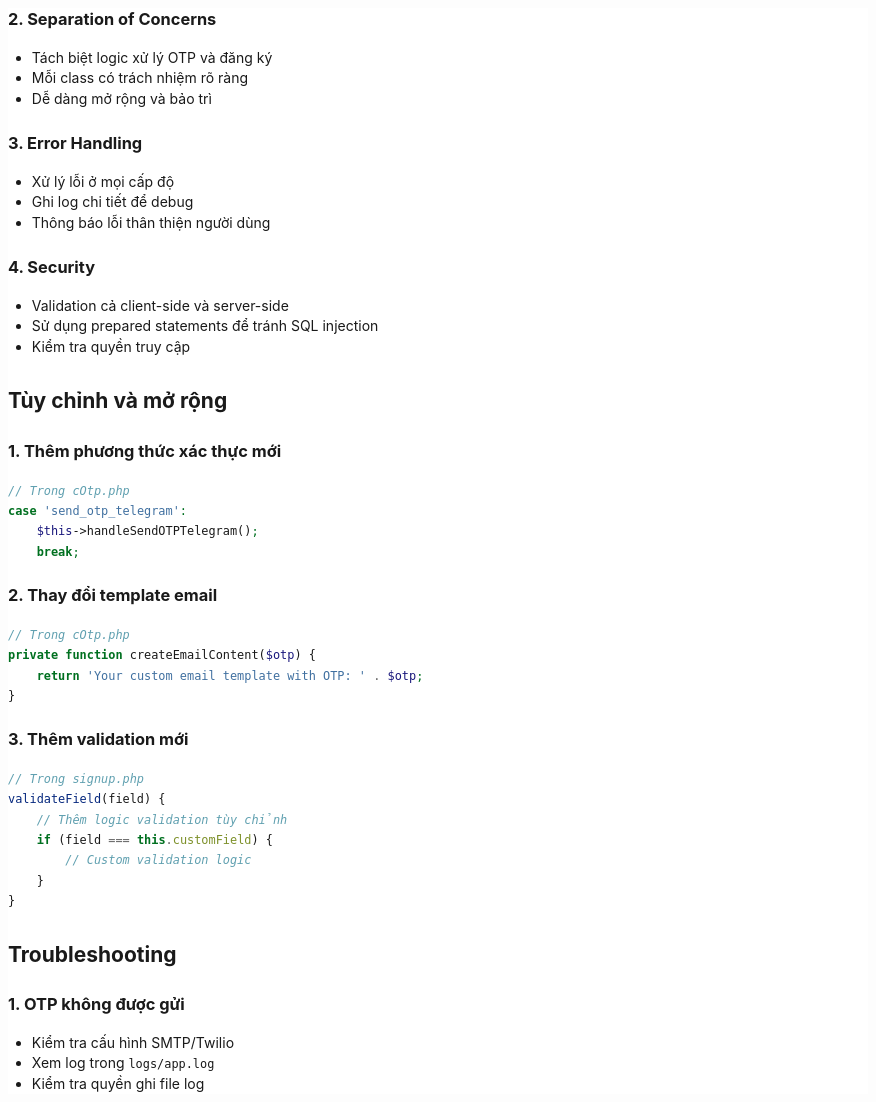 ### 2. Separation of Concerns
- Tách biệt logic xử lý OTP và đăng ký
- Mỗi class có trách nhiệm rõ ràng
- Dễ dàng mở rộng và bảo trì

### 3. Error Handling
- Xử lý lỗi ở mọi cấp độ
- Ghi log chi tiết để debug
- Thông báo lỗi thân thiện người dùng

### 4. Security
- Validation cả client-side và server-side
- Sử dụng prepared statements để tránh SQL injection
- Kiểm tra quyền truy cập

## Tùy chỉnh và mở rộng

### 1. Thêm phương thức xác thực mới
```php
// Trong cOtp.php
case 'send_otp_telegram':
    $this->handleSendOTPTelegram();
    break;
```

### 2. Thay đổi template email
```php
// Trong cOtp.php
private function createEmailContent($otp) {
    return 'Your custom email template with OTP: ' . $otp;
}
```

### 3. Thêm validation mới
```javascript
// Trong signup.php
validateField(field) {
    // Thêm logic validation tùy chỉnh
    if (field === this.customField) {
        // Custom validation logic
    }
}
```

## Troubleshooting

### 1. OTP không được gửi
- Kiểm tra cấu hình SMTP/Twilio
- Xem log trong `logs/app.log`
- Kiểm tra quyền ghi file log
